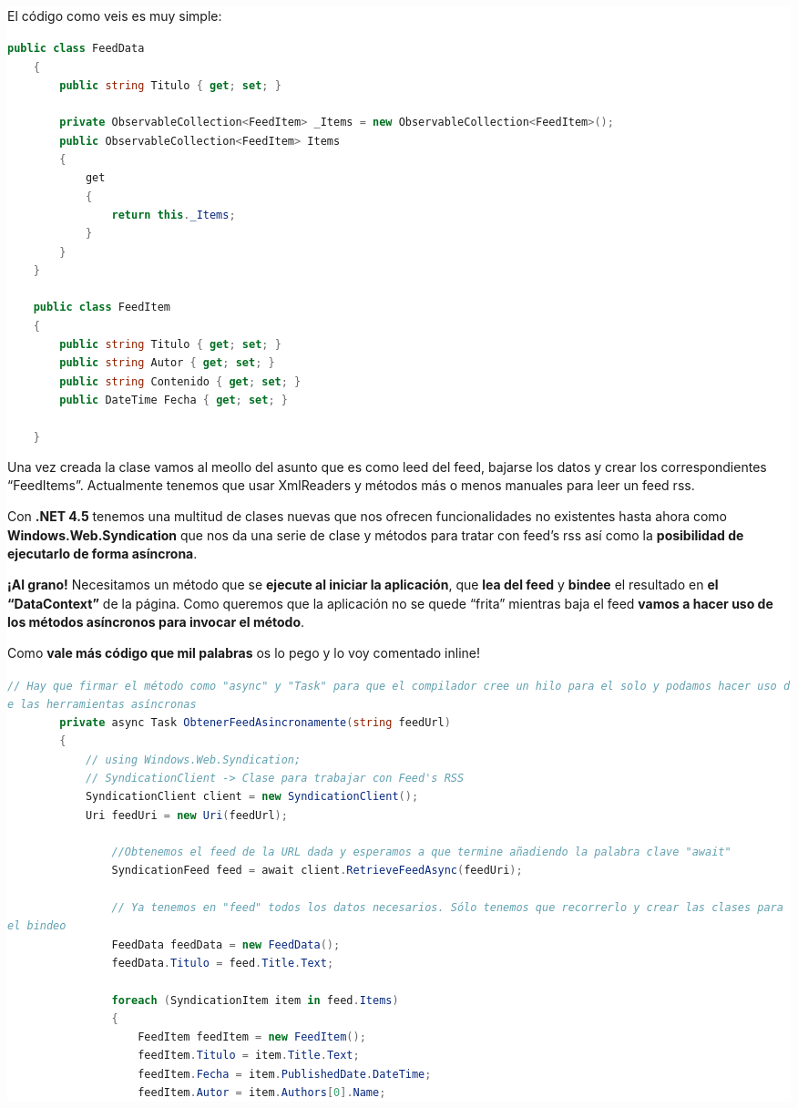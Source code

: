 El código como veis es muy simple:

```csharp
public class FeedData
    {
        public string Titulo { get; set; }

        private ObservableCollection<FeedItem> _Items = new ObservableCollection<FeedItem>();
        public ObservableCollection<FeedItem> Items
        {
            get
            {
                return this._Items;
            }
        }
    }

    public class FeedItem
    {
        public string Titulo { get; set; }
        public string Autor { get; set; }
        public string Contenido { get; set; }
        public DateTime Fecha { get; set; }

    }
```

Una vez creada la clase vamos al meollo del asunto que es como leed del feed, bajarse los datos y crear los correspondientes “FeedItems”. Actualmente tenemos que usar XmlReaders y métodos más o menos manuales para leer un feed rss.

Con **.NET 4.5** tenemos una multitud de clases nuevas que nos ofrecen funcionalidades no existentes hasta ahora como **Windows.Web.Syndication** que nos da una serie de clase y métodos para tratar con feed’s rss así como la **posibilidad de ejecutarlo de forma asíncrona**.

**¡Al grano!** Necesitamos un método que se **ejecute al iniciar la aplicación**, que **lea del feed** y **bindee** el resultado en **el “DataContext”** de la página. Como queremos que la aplicación no se quede “frita” mientras baja el feed **vamos a hacer uso de los métodos asíncronos para invocar el método**.

Como **vale más código que mil palabras** os lo pego y lo voy comentado inline!

```csharp
// Hay que firmar el método como "async" y "Task" para que el compilador cree un hilo para el solo y podamos hacer uso de las herramientas asíncronas
        private async Task ObtenerFeedAsincronamente(string feedUrl)
        {
            // using Windows.Web.Syndication;
            // SyndicationClient -> Clase para trabajar con Feed's RSS
            SyndicationClient client = new SyndicationClient();
            Uri feedUri = new Uri(feedUrl);

                //Obtenemos el feed de la URL dada y esperamos a que termine añadiendo la palabra clave "await" 
                SyndicationFeed feed = await client.RetrieveFeedAsync(feedUri);

                // Ya tenemos en "feed" todos los datos necesarios. Sólo tenemos que recorrerlo y crear las clases para el bindeo
                FeedData feedData = new FeedData();
                feedData.Titulo = feed.Title.Text;

                foreach (SyndicationItem item in feed.Items)
                {
                    FeedItem feedItem = new FeedItem();
                    feedItem.Titulo = item.Title.Text;
                    feedItem.Fecha = item.PublishedDate.DateTime;
                    feedItem.Autor = item.Authors[0].Name;
```